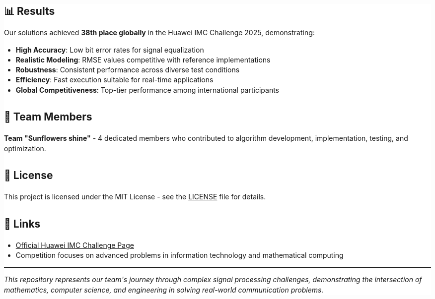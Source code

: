 ## 📊 Results

Our solutions achieved **38th place globally** in the Huawei IMC Challenge 2025, demonstrating:
- **High Accuracy**: Low bit error rates for signal equalization
- **Realistic Modeling**: RMSE values competitive with reference implementations
- **Robustness**: Consistent performance across diverse test conditions
- **Efficiency**: Fast execution suitable for real-time applications
- **Global Competitiveness**: Top-tier performance among international participants

## 🤝 Team Members

**Team "Sunflowers shine"** - 4 dedicated members who contributed to algorithm development, implementation, testing, and optimization.

## 📄 License

This project is licensed under the MIT License - see the [LICENSE](LICENSE) file for details.

## 🔗 Links

- [Official Huawei IMC Challenge Page](https://www.huawei.com/minisite/imc-challenge/en/)
- Competition focuses on advanced problems in information technology and mathematical computing

---

*This repository represents our team's journey through complex signal processing challenges, demonstrating the intersection of mathematics, computer science, and engineering in solving real-world communication problems.*
